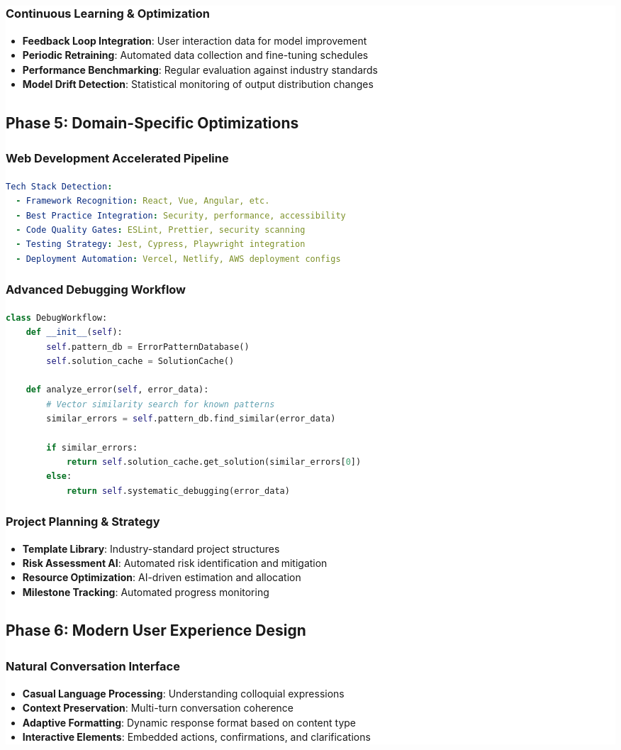 
### Continuous Learning & Optimization
- **Feedback Loop Integration**: User interaction data for model improvement
- **Periodic Retraining**: Automated data collection and fine-tuning schedules
- **Performance Benchmarking**: Regular evaluation against industry standards
- **Model Drift Detection**: Statistical monitoring of output distribution changes

## Phase 5: Domain-Specific Optimizations

### Web Development Accelerated Pipeline
```yaml
Tech Stack Detection:
  - Framework Recognition: React, Vue, Angular, etc.
  - Best Practice Integration: Security, performance, accessibility
  - Code Quality Gates: ESLint, Prettier, security scanning
  - Testing Strategy: Jest, Cypress, Playwright integration
  - Deployment Automation: Vercel, Netlify, AWS deployment configs
```

### Advanced Debugging Workflow
```python
class DebugWorkflow:
    def __init__(self):
        self.pattern_db = ErrorPatternDatabase()
        self.solution_cache = SolutionCache()
        
    def analyze_error(self, error_data):
        # Vector similarity search for known patterns
        similar_errors = self.pattern_db.find_similar(error_data)
        
        if similar_errors:
            return self.solution_cache.get_solution(similar_errors[0])
        else:
            return self.systematic_debugging(error_data)
```

### Project Planning & Strategy
- **Template Library**: Industry-standard project structures
- **Risk Assessment AI**: Automated risk identification and mitigation
- **Resource Optimization**: AI-driven estimation and allocation
- **Milestone Tracking**: Automated progress monitoring

## Phase 6: Modern User Experience Design

### Natural Conversation Interface
- **Casual Language Processing**: Understanding colloquial expressions
- **Context Preservation**: Multi-turn conversation coherence
- **Adaptive Formatting**: Dynamic response format based on content type
- **Interactive Elements**: Embedded actions, confirmations, and clarifications
